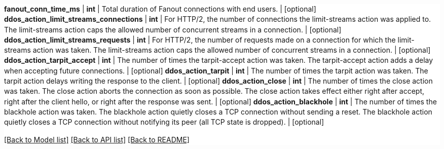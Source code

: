 **fanout_conn_time_ms** | **int** | Total duration of Fanout connections with end users. | [optional] 
**ddos_action_limit_streams_connections** | **int** | For HTTP/2, the number of connections the limit-streams action was applied to. The limit-streams action caps the allowed number of concurrent streams in a connection. | [optional] 
**ddos_action_limit_streams_requests** | **int** | For HTTP/2, the number of requests made on a connection for which the limit-streams action was taken. The limit-streams action caps the allowed number of concurrent streams in a connection. | [optional] 
**ddos_action_tarpit_accept** | **int** | The number of times the tarpit-accept action was taken. The tarpit-accept action adds a delay when accepting future connections. | [optional] 
**ddos_action_tarpit** | **int** | The number of times the tarpit action was taken. The tarpit action delays writing the response to the client. | [optional] 
**ddos_action_close** | **int** | The number of times the close action was taken. The close action aborts the connection as soon as possible. The close action takes effect either right after accept, right after the client hello, or right after the response was sent. | [optional] 
**ddos_action_blackhole** | **int** | The number of times the blackhole action was taken. The blackhole action quietly closes a TCP connection without sending a reset. The blackhole action quietly closes a TCP connection without notifying its peer (all TCP state is dropped). | [optional] 

[[Back to Model list]](../README.md#documentation-for-models) [[Back to API list]](../README.md#documentation-for-api-endpoints) [[Back to README]](../README.md)



